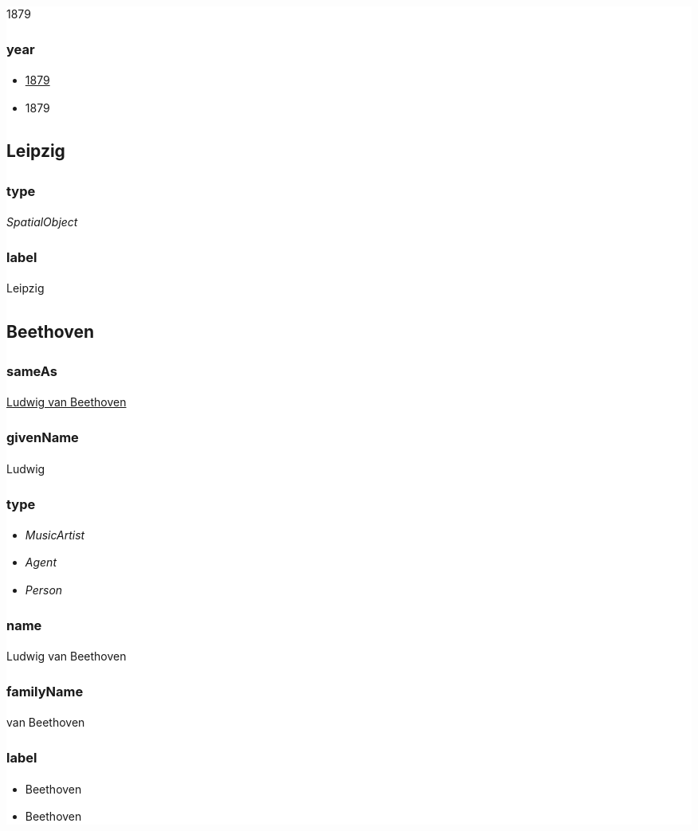 
1879

### year

 - [1879](#1879)

 - 1879

## Leipzig

### type


*SpatialObject*

### label


Leipzig

## Beethoven

### sameAs


[Ludwig van Beethoven](#Ludwig-van-Beethoven)

### givenName


Ludwig

### type

 - *MusicArtist*

 - *Agent*

 - *Person*

### name


Ludwig van Beethoven

### familyName


van Beethoven

### label

 - Beethoven

 - Beethoven
